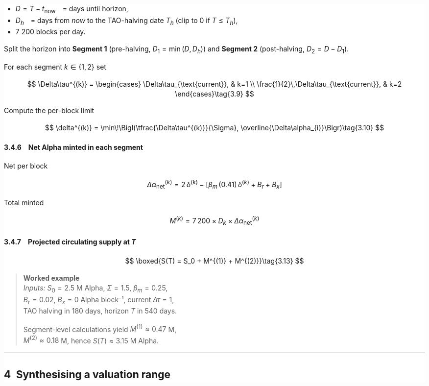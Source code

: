 * $D = T - t_{\text{now}}$ = days until horizon,  
* $D_h$ = days from *now* to the TAO-halving date $T_h$ (clip to 0 if $T \le T_h$),  
* 7 200 blocks per day.

Split the horizon into **Segment 1** (pre-halving, $D_1 = \min(D, D_h)$) and **Segment 2** (post-halving, $D_2 = D - D_1$).

For each segment $k\in\{1,2\}$ set  

$$
\Delta\tau^{(k)} =
\begin{cases}
\Delta\tau_{\text{current}}, & k=1 \\
\frac{1}{2}\,\Delta\tau_{\text{current}}, & k=2
\end{cases}\tag{3.9}
$$

Compute the per-block limit  

$$
\delta^{(k)} = \min\!\Bigl(\tfrac{\Delta\tau^{(k)}}{\Sigma},
                           \overline{\Delta\alpha_{i}}\Bigr)\tag{3.10}
$$

#### 3.4.6 Net Alpha minted in each segment  

Net per block  

$$
\Delta\alpha_{\text{net}}^{(k)} =
  2\,\delta^{(k)} -
  \bigl[\beta_m\,(0.41)\,\delta^{(k)} + B_r + B_x\bigr]\tag{3.11}
$$

Total minted  

$$
M^{(k)} = 7\,200 \times D_k \times \Delta\alpha_{\text{net}}^{(k)}\tag{3.12}
$$

#### 3.4.7 Projected circulating supply at $T$

$$
\boxed{S(T) = S_0 + M^{(1)} + M^{(2)}}\tag{3.13}
$$

> **Worked example**  
> *Inputs:* $S_0 = 2.5$ M Alpha, $\Sigma = 1.5$, $\beta_m = 0.25$,  
> $B_r = 0.02$, $B_x = 0$ Alpha block⁻¹, current $\Delta\tau = 1$,  
> TAO halving in 180 days, horizon $T$ in 540 days.  
>   
> Segment-level calculations yield $M^{(1)} \approx 0.47$ M,  
> $M^{(2)} \approx 0.18$ M, hence $S(T) \approx 3.15$ M Alpha.

---

## 4 Synthesising a valuation range
